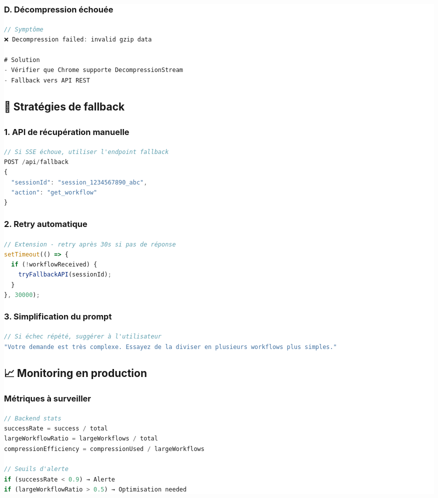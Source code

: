### **D. Décompression échouée**
```javascript
// Symptôme
❌ Decompression failed: invalid gzip data

# Solution
- Vérifier que Chrome supporte DecompressionStream
- Fallback vers API REST
```

## 🔄 **Stratégies de fallback**

### **1. API de récupération manuelle**
```javascript
// Si SSE échoue, utiliser l'endpoint fallback
POST /api/fallback
{
  "sessionId": "session_1234567890_abc",
  "action": "get_workflow"
}
```

### **2. Retry automatique**
```javascript
// Extension - retry après 30s si pas de réponse
setTimeout(() => {
  if (!workflowReceived) {
    tryFallbackAPI(sessionId);
  }
}, 30000);
```

### **3. Simplification du prompt**
```javascript
// Si échec répété, suggérer à l'utilisateur
"Votre demande est très complexe. Essayez de la diviser en plusieurs workflows plus simples."
```

## 📈 **Monitoring en production**

### **Métriques à surveiller**
```javascript
// Backend stats
successRate = success / total
largeWorkflowRatio = largeWorkflows / total  
compressionEfficiency = compressionUsed / largeWorkflows

// Seuils d'alerte
if (successRate < 0.9) → Alerte
if (largeWorkflowRatio > 0.5) → Optimisation needed
```
